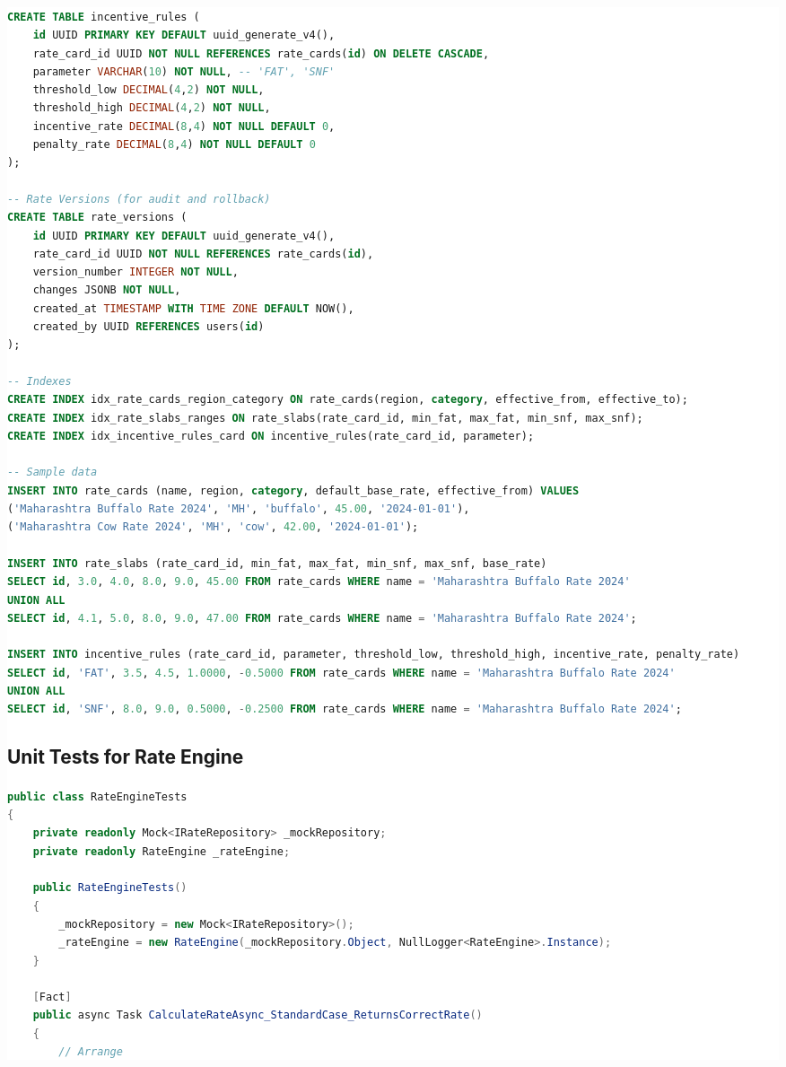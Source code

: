 ```sql
CREATE TABLE incentive_rules (
    id UUID PRIMARY KEY DEFAULT uuid_generate_v4(),
    rate_card_id UUID NOT NULL REFERENCES rate_cards(id) ON DELETE CASCADE,
    parameter VARCHAR(10) NOT NULL, -- 'FAT', 'SNF'
    threshold_low DECIMAL(4,2) NOT NULL,
    threshold_high DECIMAL(4,2) NOT NULL,
    incentive_rate DECIMAL(8,4) NOT NULL DEFAULT 0,
    penalty_rate DECIMAL(8,4) NOT NULL DEFAULT 0
);

-- Rate Versions (for audit and rollback)
CREATE TABLE rate_versions (
    id UUID PRIMARY KEY DEFAULT uuid_generate_v4(),
    rate_card_id UUID NOT NULL REFERENCES rate_cards(id),
    version_number INTEGER NOT NULL,
    changes JSONB NOT NULL,
    created_at TIMESTAMP WITH TIME ZONE DEFAULT NOW(),
    created_by UUID REFERENCES users(id)
);

-- Indexes
CREATE INDEX idx_rate_cards_region_category ON rate_cards(region, category, effective_from, effective_to);
CREATE INDEX idx_rate_slabs_ranges ON rate_slabs(rate_card_id, min_fat, max_fat, min_snf, max_snf);
CREATE INDEX idx_incentive_rules_card ON incentive_rules(rate_card_id, parameter);

-- Sample data
INSERT INTO rate_cards (name, region, category, default_base_rate, effective_from) VALUES
('Maharashtra Buffalo Rate 2024', 'MH', 'buffalo', 45.00, '2024-01-01'),
('Maharashtra Cow Rate 2024', 'MH', 'cow', 42.00, '2024-01-01');

INSERT INTO rate_slabs (rate_card_id, min_fat, max_fat, min_snf, max_snf, base_rate)
SELECT id, 3.0, 4.0, 8.0, 9.0, 45.00 FROM rate_cards WHERE name = 'Maharashtra Buffalo Rate 2024'
UNION ALL
SELECT id, 4.1, 5.0, 8.0, 9.0, 47.00 FROM rate_cards WHERE name = 'Maharashtra Buffalo Rate 2024';

INSERT INTO incentive_rules (rate_card_id, parameter, threshold_low, threshold_high, incentive_rate, penalty_rate)
SELECT id, 'FAT', 3.5, 4.5, 1.0000, -0.5000 FROM rate_cards WHERE name = 'Maharashtra Buffalo Rate 2024'
UNION ALL
SELECT id, 'SNF', 8.0, 9.0, 0.5000, -0.2500 FROM rate_cards WHERE name = 'Maharashtra Buffalo Rate 2024';
```

## Unit Tests for Rate Engine

```csharp
public class RateEngineTests
{
    private readonly Mock<IRateRepository> _mockRepository;
    private readonly RateEngine _rateEngine;

    public RateEngineTests()
    {
        _mockRepository = new Mock<IRateRepository>();
        _rateEngine = new RateEngine(_mockRepository.Object, NullLogger<RateEngine>.Instance);
    }

    [Fact]
    public async Task CalculateRateAsync_StandardCase_ReturnsCorrectRate()
    {
        // Arrange
```